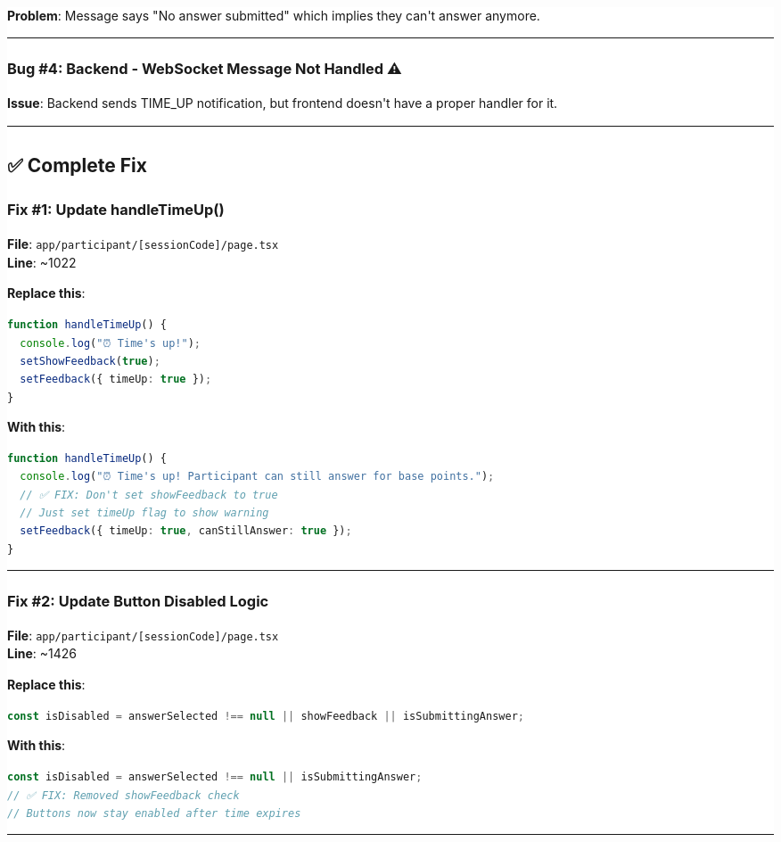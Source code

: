 **Problem**: Message says "No answer submitted" which implies they can't answer anymore.

---

### Bug #4: Backend - WebSocket Message Not Handled ⚠️

**Issue**: Backend sends TIME_UP notification, but frontend doesn't have a proper handler for it.

---

## ✅ Complete Fix

### Fix #1: Update handleTimeUp()

**File**: `app/participant/[sessionCode]/page.tsx`  
**Line**: ~1022

**Replace this**:
```typescript
function handleTimeUp() {
  console.log("⏰ Time's up!");
  setShowFeedback(true);
  setFeedback({ timeUp: true });
}
```

**With this**:
```typescript
function handleTimeUp() {
  console.log("⏰ Time's up! Participant can still answer for base points.");
  // ✅ FIX: Don't set showFeedback to true
  // Just set timeUp flag to show warning
  setFeedback({ timeUp: true, canStillAnswer: true });
}
```

---

### Fix #2: Update Button Disabled Logic

**File**: `app/participant/[sessionCode]/page.tsx`  
**Line**: ~1426

**Replace this**:
```typescript
const isDisabled = answerSelected !== null || showFeedback || isSubmittingAnswer;
```

**With this**:
```typescript
const isDisabled = answerSelected !== null || isSubmittingAnswer;
// ✅ FIX: Removed showFeedback check
// Buttons now stay enabled after time expires
```

---
